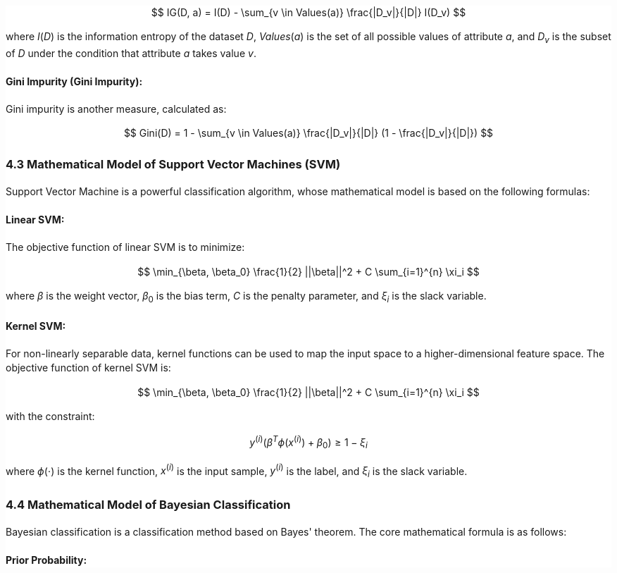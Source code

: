 $$
IG(D, a) = I(D) - \sum_{v \in Values(a)} \frac{|D_v|}{|D|} I(D_v)
$$

where $I(D)$ is the information entropy of the dataset $D$, $Values(a)$ is the set of all possible values of attribute $a$, and $D_v$ is the subset of $D$ under the condition that attribute $a$ takes value $v$.

#### Gini Impurity (Gini Impurity):

Gini impurity is another measure, calculated as:

$$
Gini(D) = 1 - \sum_{v \in Values(a)} \frac{|D_v|}{|D|} (1 - \frac{|D_v|}{|D|})
$$

### 4.3 Mathematical Model of Support Vector Machines (SVM)

Support Vector Machine is a powerful classification algorithm, whose mathematical model is based on the following formulas:

#### Linear SVM:

The objective function of linear SVM is to minimize:

$$
\min_{\beta, \beta_0} \frac{1}{2} ||\beta||^2 + C \sum_{i=1}^{n} \xi_i
$$

where $\beta$ is the weight vector, $\beta_0$ is the bias term, $C$ is the penalty parameter, and $\xi_i$ is the slack variable.

#### Kernel SVM:

For non-linearly separable data, kernel functions can be used to map the input space to a higher-dimensional feature space. The objective function of kernel SVM is:

$$
\min_{\beta, \beta_0} \frac{1}{2} ||\beta||^2 + C \sum_{i=1}^{n} \xi_i
$$

with the constraint:

$$
y^{(i)} (\beta^T \phi(x^{(i)}) + \beta_0) \geq 1 - \xi_i
$$

where $\phi(\cdot)$ is the kernel function, $x^{(i)}$ is the input sample, $y^{(i)}$ is the label, and $\xi_i$ is the slack variable.

### 4.4 Mathematical Model of Bayesian Classification

Bayesian classification is a classification method based on Bayes' theorem. The core mathematical formula is as follows:

#### Prior Probability:
